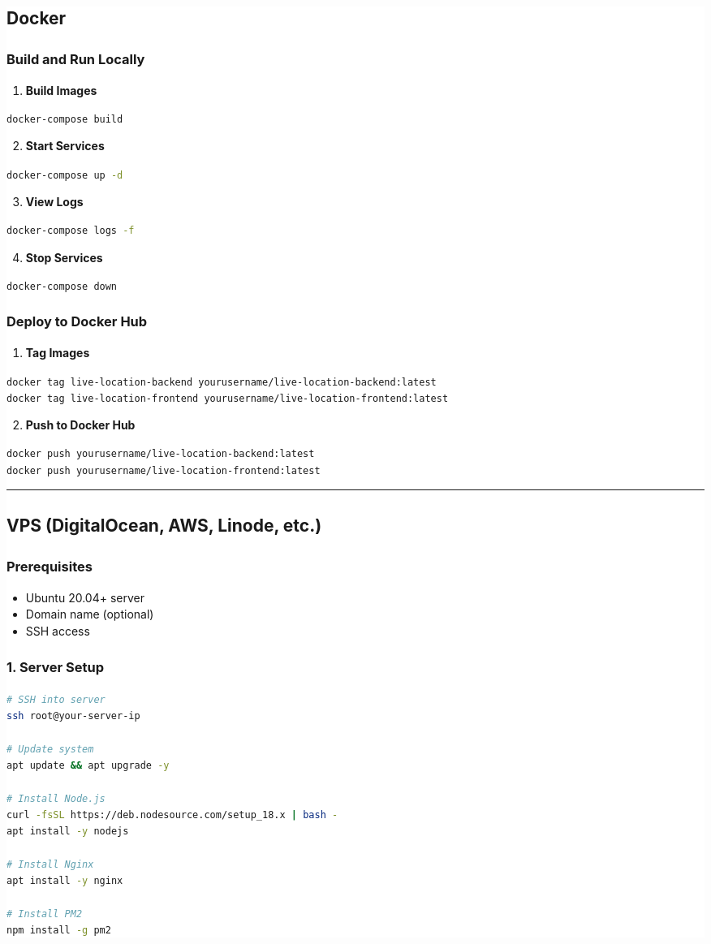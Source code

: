 ## Docker

### Build and Run Locally

1. **Build Images**
```bash
docker-compose build
```

2. **Start Services**
```bash
docker-compose up -d
```

3. **View Logs**
```bash
docker-compose logs -f
```

4. **Stop Services**
```bash
docker-compose down
```

### Deploy to Docker Hub

1. **Tag Images**
```bash
docker tag live-location-backend yourusername/live-location-backend:latest
docker tag live-location-frontend yourusername/live-location-frontend:latest
```

2. **Push to Docker Hub**
```bash
docker push yourusername/live-location-backend:latest
docker push yourusername/live-location-frontend:latest
```

---

## VPS (DigitalOcean, AWS, Linode, etc.)

### Prerequisites

- Ubuntu 20.04+ server
- Domain name (optional)
- SSH access

### 1. Server Setup

```bash
# SSH into server
ssh root@your-server-ip

# Update system
apt update && apt upgrade -y

# Install Node.js
curl -fsSL https://deb.nodesource.com/setup_18.x | bash -
apt install -y nodejs

# Install Nginx
apt install -y nginx

# Install PM2
npm install -g pm2
```
